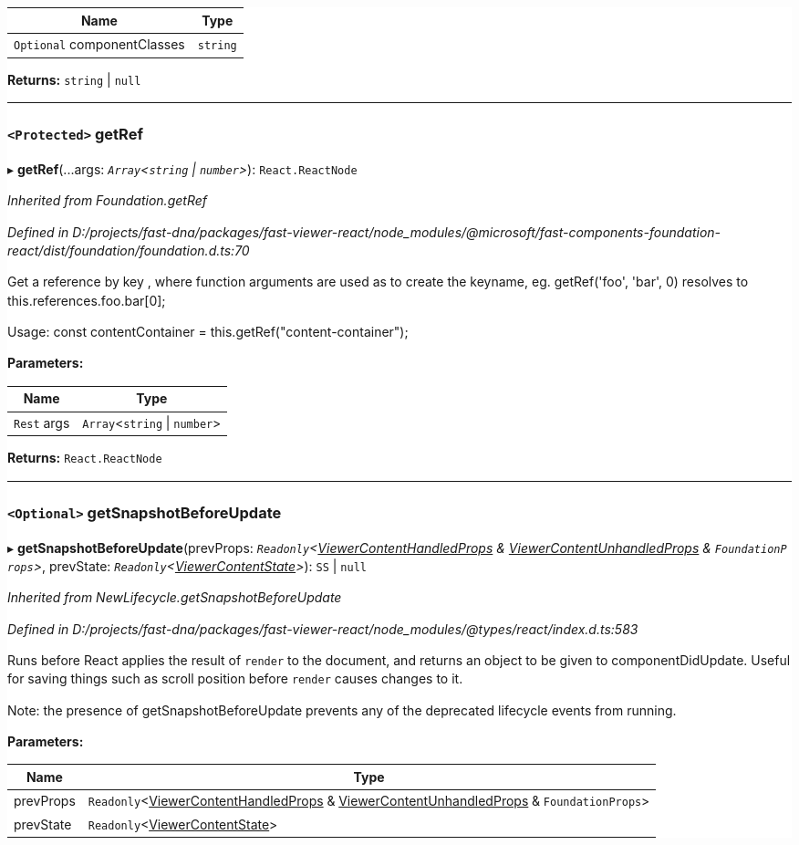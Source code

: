 | Name | Type |
| ------ | ------ |
| `Optional` componentClasses | `string` |

**Returns:** `string` \| `null`

___
<a id="getref"></a>

### `<Protected>` getRef

▸ **getRef**(...args: *`Array`<`string` \| `number`>*): `React.ReactNode`

*Inherited from Foundation.getRef*

*Defined in D:/projects/fast-dna/packages/fast-viewer-react/node_modules/@microsoft/fast-components-foundation-react/dist/foundation/foundation.d.ts:70*

Get a reference by key , where function arguments are used as to create the keyname, eg. getRef('foo', 'bar', 0) resolves to this.references.foo.bar\[0\];

Usage: const contentContainer = this.getRef("content-container");

**Parameters:**

| Name | Type |
| ------ | ------ |
| `Rest` args | `Array`<`string` \| `number`> |

**Returns:** `React.ReactNode`

___
<a id="getsnapshotbeforeupdate"></a>

### `<Optional>` getSnapshotBeforeUpdate

▸ **getSnapshotBeforeUpdate**(prevProps: *`Readonly`<[ViewerContentHandledProps](../interfaces/_viewer_content_viewer_content_props_.viewercontenthandledprops.md) & [ViewerContentUnhandledProps](../interfaces/_viewer_content_viewer_content_props_.viewercontentunhandledprops.md) & `FoundationProps`>*, prevState: *`Readonly`<[ViewerContentState](../interfaces/_viewer_content_viewer_content_base_.viewercontentstate.md)>*): `SS` \| `null`

*Inherited from NewLifecycle.getSnapshotBeforeUpdate*

*Defined in D:/projects/fast-dna/packages/fast-viewer-react/node_modules/@types/react/index.d.ts:583*

Runs before React applies the result of `render` to the document, and returns an object to be given to componentDidUpdate. Useful for saving things such as scroll position before `render` causes changes to it.

Note: the presence of getSnapshotBeforeUpdate prevents any of the deprecated lifecycle events from running.

**Parameters:**

| Name | Type |
| ------ | ------ |
| prevProps | `Readonly`<[ViewerContentHandledProps](../interfaces/_viewer_content_viewer_content_props_.viewercontenthandledprops.md) & [ViewerContentUnhandledProps](../interfaces/_viewer_content_viewer_content_props_.viewercontentunhandledprops.md) & `FoundationProps`> |
| prevState | `Readonly`<[ViewerContentState](../interfaces/_viewer_content_viewer_content_base_.viewercontentstate.md)> |
